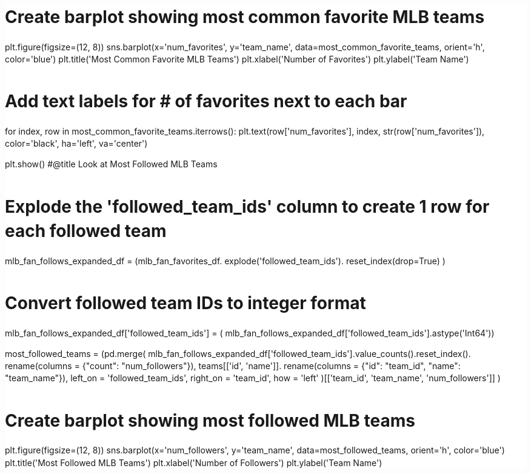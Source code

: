 # Create barplot showing most common favorite MLB teams
plt.figure(figsize=(12, 8))
sns.barplot(x='num_favorites', y='team_name', data=most_common_favorite_teams,
    orient='h', color='blue')
plt.title('Most Common Favorite MLB Teams')
plt.xlabel('Number of Favorites')
plt.ylabel('Team Name')

# Add text labels for # of favorites next to each bar
for index, row in most_common_favorite_teams.iterrows():
  plt.text(row['num_favorites'], index, str(row['num_favorites']),
    color='black', ha='left', va='center')

plt.show()
#@title Look at Most Followed MLB Teams

# Explode the 'followed_team_ids' column to create 1 row for each followed team
mlb_fan_follows_expanded_df = (mlb_fan_favorites_df.
  explode('followed_team_ids').
  reset_index(drop=True)
  )

# Convert followed team IDs to integer format
mlb_fan_follows_expanded_df['followed_team_ids'] = (
  mlb_fan_follows_expanded_df['followed_team_ids'].astype('Int64'))

most_followed_teams = (pd.merge(
  mlb_fan_follows_expanded_df['followed_team_ids'].value_counts().reset_index().
    rename(columns = {"count": "num_followers"}),
  teams[['id', 'name']].
    rename(columns = {"id": "team_id", "name": "team_name"}),
  left_on = 'followed_team_ids',
  right_on = 'team_id',
  how = 'left'
  )[['team_id', 'team_name', 'num_followers']]
  )

# Create barplot showing most followed MLB teams
plt.figure(figsize=(12, 8))
sns.barplot(x='num_followers', y='team_name', data=most_followed_teams,
    orient='h', color='blue')
plt.title('Most Followed MLB Teams')
plt.xlabel('Number of Followers')
plt.ylabel('Team Name')
